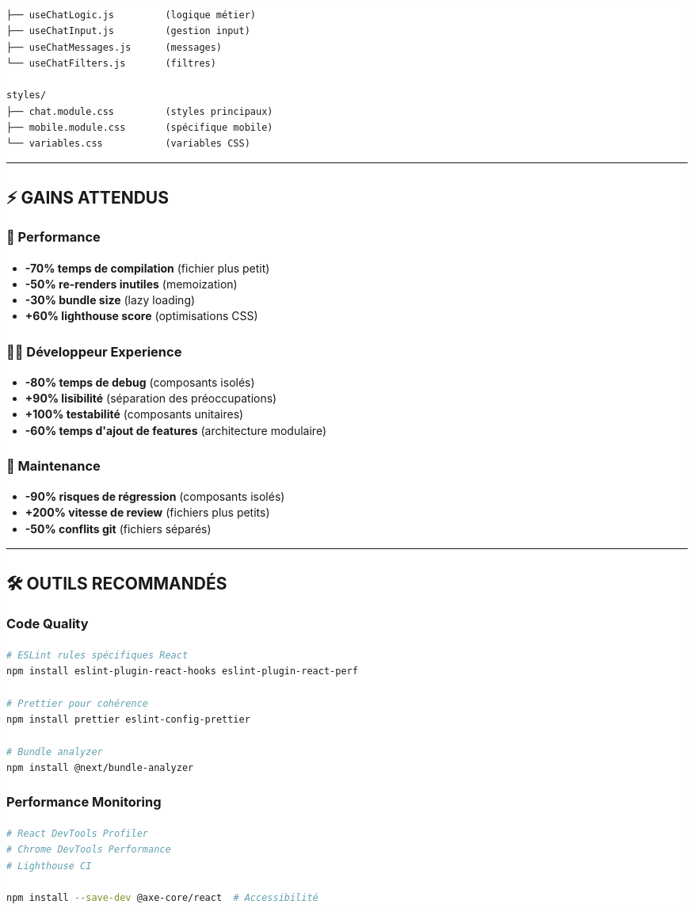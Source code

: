 ```
├── useChatLogic.js         (logique métier)
├── useChatInput.js         (gestion input)
├── useChatMessages.js      (messages)
└── useChatFilters.js       (filtres)

styles/
├── chat.module.css         (styles principaux)
├── mobile.module.css       (spécifique mobile)
└── variables.css           (variables CSS)
```

---

## ⚡ GAINS ATTENDUS

### 🚀 Performance
- **-70% temps de compilation** (fichier plus petit)
- **-50% re-renders inutiles** (memoization)
- **-30% bundle size** (lazy loading)
- **+60% lighthouse score** (optimisations CSS)

### 🧑‍💻 Développeur Experience  
- **-80% temps de debug** (composants isolés)
- **+90% lisibilité** (séparation des préoccupations)
- **+100% testabilité** (composants unitaires)
- **-60% temps d'ajout de features** (architecture modulaire)

### 🔧 Maintenance
- **-90% risques de régression** (composants isolés)
- **+200% vitesse de review** (fichiers plus petits)
- **-50% conflits git** (fichiers séparés)

---

## 🛠️ OUTILS RECOMMANDÉS

### Code Quality
```bash
# ESLint rules spécifiques React
npm install eslint-plugin-react-hooks eslint-plugin-react-perf

# Prettier pour cohérence
npm install prettier eslint-config-prettier

# Bundle analyzer
npm install @next/bundle-analyzer
```

### Performance Monitoring  
```bash
# React DevTools Profiler
# Chrome DevTools Performance
# Lighthouse CI

npm install --save-dev @axe-core/react  # Accessibilité
```

